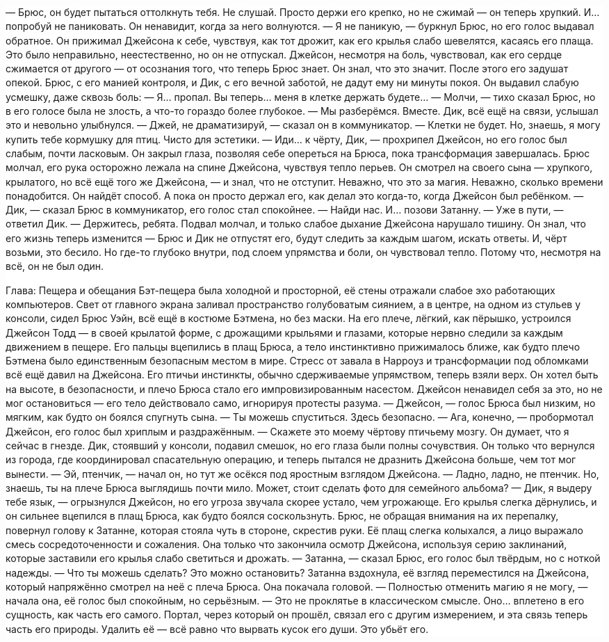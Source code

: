 — Брюс, он будет пытаться оттолкнуть тебя. Не слушай. Просто держи его крепко, но не сжимай — он теперь хрупкий. И… попробуй не паниковать. Он ненавидит, когда за него волнуются.
— Я не паникую, — буркнул Брюс, но его голос выдавал обратное. Он прижимал Джейсона к себе, чувствуя, как тот дрожит, как его крылья слабо шевелятся, касаясь его плаща. Это было неправильно, неестественно, но он не отпускал.
Джейсон, несмотря на боль, чувствовал, как его сердце сжимается от другого — от осознания того, что теперь Брюс знает. Он знал, что это значит. После этого его задушат опекой. Брюс, с его манией контроля, и Дик, с его вечной заботой, не дадут ему ни минуты покоя. Он выдавил слабую усмешку, даже сквозь боль:
— Я… пропал. Вы теперь… меня в клетке держать будете…
— Молчи, — тихо сказал Брюс, но в его голосе была не злость, а что-то гораздо более глубокое. — Мы разберёмся. Вместе.
Дик, всё ещё на связи, услышал это и невольно улыбнулся.
— Джей, не драматизируй, — сказал он в коммуникатор. — Клетки не будет. Но, знаешь, я могу купить тебе кормушку для птиц. Чисто для эстетики.
— Иди… к чёрту, Дик, — прохрипел Джейсон, но его голос был слабым, почти ласковым. Он закрыл глаза, позволяя себе опереться на Брюса, пока трансформация завершалась.
Брюс молчал, его рука осторожно лежала на спине Джейсона, чувствуя тепло перьев. Он смотрел на своего сына — хрупкого, крылатого, но всё ещё того же Джейсона, — и знал, что не отступит. Неважно, что это за магия. Неважно, сколько времени понадобится. Он найдёт способ. А пока он просто держал его, как делал это когда-то, когда Джейсон был ребёнком.
— Дик, — сказал Брюс в коммуникатор, его голос стал спокойнее. — Найди нас. И… позови Затанну.
— Уже в пути, — ответил Дик. — Держитесь, ребята.
Подвал молчал, и только слабое дыхание Джейсона нарушало тишину. Он знал, что его жизнь теперь изменится — Брюс и Дик не отпустят его, будут следить за каждым шагом, искать ответы. И, чёрт возьми, это бесило. Но где-то глубоко внутри, под слоем упрямства и боли, он чувствовал тепло. Потому что, несмотря на всё, он не был один.

Глава: Пещера и обещания
Бэт-пещера была холодной и просторной, её стены отражали слабое эхо работающих компьютеров. Свет от главного экрана заливал пространство голубоватым сиянием, а в центре, на одном из стульев у консоли, сидел Брюс Уэйн, всё ещё в костюме Бэтмена, но без маски. На его плече, лёгкий, как пёрышко, устроился Джейсон Тодд — в своей крылатой форме, с дрожащими крыльями и глазами, которые нервно следили за каждым движением в пещере. Его пальцы вцепились в плащ Брюса, а тело инстинктивно прижималось ближе, как будто плечо Бэтмена было единственным безопасным местом в мире.
Стресс от завала в Нарроуз и трансформации под обломками всё ещё давил на Джейсона. Его птичьи инстинкты, обычно сдерживаемые упрямством, теперь взяли верх. Он хотел быть на высоте, в безопасности, и плечо Брюса стало его импровизированным насестом. Джейсон ненавидел себя за это, но не мог остановиться — его тело действовало само, игнорируя протесты разума.
— Джейсон, — голос Брюса был низким, но мягким, как будто он боялся спугнуть сына. — Ты можешь спуститься. Здесь безопасно.
— Ага, конечно, — пробормотал Джейсон, его голос был хриплым и раздражённым. — Скажете это моему чёртову птичьему мозгу. Он думает, что я сейчас в гнезде.
Дик, стоявший у консоли, подавил смешок, но его глаза были полны сочувствия. Он только что вернулся из города, где координировал спасательную операцию, и теперь пытался не дразнить Джейсона больше, чем тот мог вынести.
— Эй, птенчик, — начал он, но тут же осёкся под яростным взглядом Джейсона. — Ладно, ладно, не птенчик. Но, знаешь, ты на плече Брюса выглядишь почти мило. Может, стоит сделать фото для семейного альбома?
— Дик, я выдеру тебе язык, — огрызнулся Джейсон, но его угроза звучала скорее устало, чем угрожающе. Его крылья слегка дёрнулись, и он сильнее вцепился в плащ Брюса, как будто боялся соскользнуть.
Брюс, не обращая внимания на их перепалку, повернул голову к Затанне, которая стояла чуть в стороне, скрестив руки. Её плащ слегка колыхался, а лицо выражало смесь сосредоточенности и сожаления. Она только что закончила осмотр Джейсона, используя серию заклинаний, которые заставили его крылья слабо светиться и дрожать.
— Затанна, — сказал Брюс, его голос был твёрдым, но с ноткой надежды. — Что ты можешь сделать? Это можно остановить?
Затанна вздохнула, её взгляд переместился на Джейсона, который напряжённо смотрел на неё с плеча Брюса. Она покачала головой.
— Полностью отменить магию я не могу, — начала она, её голос был спокойным, но серьёзным. — Это не проклятье в классическом смысле. Оно… вплетено в его сущность, как часть его самого. Портал, через который он прошёл, связал его с другим измерением, и эта связь теперь часть его природы. Удалить её — всё равно что вырвать кусок его души. Это убьёт его.